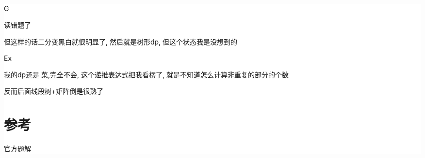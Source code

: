 G

读错题了

但这样的话二分变黑白就很明显了, 然后就是树形dp, 但这个状态我是没想到的

Ex

我的dp还是 菜,完全不会, 这个递推表达式把我看楞了, 就是不知道怎么计算非重复的部分的个数

反而后面线段树+矩阵倒是很熟了

# 参考

[官方题解](https://atcoder.jp/contests/arc246/editorial)
